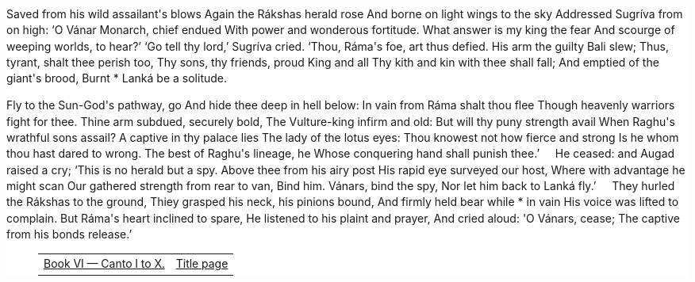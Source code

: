 Saved from his wild assailant's blows
Again the Rákshas herald rose
And borne on light wings to the sky
Addressed Sugríva from on high:
‘O Vánar Monarch, chief endued
With power and wonderous fortitude.
What answer is my king the fear
And scourge of weeping worlds, to hear?’
‘Go tell thy lord,’ Sugríva cried.
‘Thou, Ráma's foe, art thus defied.
His arm the guilty Bali slew;
Thus, tyrant, shalt thee perish too,
Thy sons, thy friends, proud King and all
Thy kith and kin with thee shall fall;
And emptied of the giant's brood,
Burnt \* Lanká be a solitude.

Fly to the Sun-God's pathway, go
And hide thee deep in hell below:
In vain from Ráma shalt thou flee
Though heavenly warriors fight for thee.
Thine arm subdued, securely bold,
The Vulture-king infirm and old:
But will thy puny strength avail
When Raghu's wrathful sons assail?
A captive in thy palace lies
The lady of the lotus eyes:
Thou knowest not how fierce and strong
Is he whom thou hast dared to wrong.
The best of Raghu's lineage, he
Whose conquering hand shall punish thee.’
&nbsp;&nbsp;&nbsp;&nbsp;He ceased: and Augad raised a cry;
‘This is no herald but a spy.
Above thee from his airy post
His rapid eye surveyed our host,
Where with advantage he might scan
Our gathered strength from rear to van,
Bind him. Vánars, bind the spy,
Nor let him back to Lanká fly.’
&nbsp;&nbsp;&nbsp;&nbsp;They hurled the Rákshas to the ground,
Thiey grasped his neck, his pinions bound,
And firmly held bear while \* in vain
His voice was lifted to complain.
But Ráma's heart inclined to spare,
He listened to his plaint and prayer,
And cried aloud: 'O Vánars, cease;
The captive from his bonds release.’



<figure class="table chapter-navigator">
  <table>
    <tbody>
      <tr>
        <td>
        <a href="/en/book/Hinduism/Ramayana/Book_6_10">
          <span class="mdi mdi-arrow-left-drop-circle"></span><span class="pl-2">Book VI — Canto I to X.</span>
        </a>
        </td>
        <td>
        <a href="/en/book/Hinduism/Ramayana">
          <span class="mdi mdi-book-open-variant"></span><span class="pl-2">Title page</span>
        </a>
        </td>